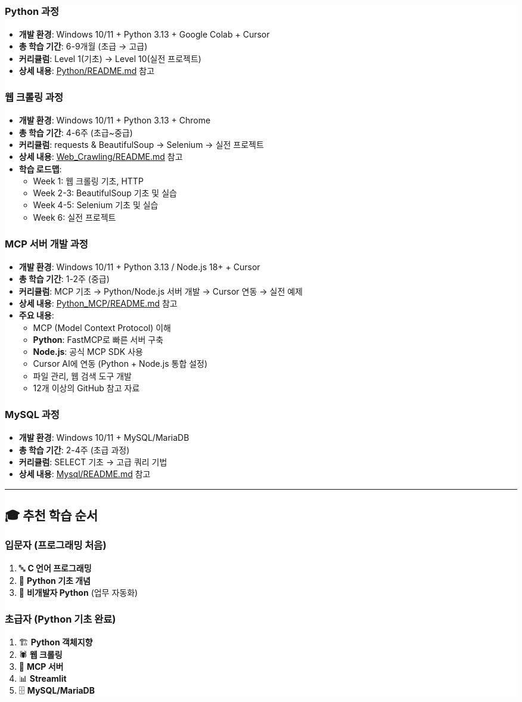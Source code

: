 ### Python 과정
- **개발 환경**: Windows 10/11 + Python 3.13 + Google Colab + Cursor
- **총 학습 기간**: 6-9개월 (초급 → 고급)
- **커리큘럼**: Level 1(기초) → Level 10(실전 프로젝트)
- **상세 내용**: [Python/README.md](Python/README.md) 참고

### 웹 크롤링 과정
- **개발 환경**: Windows 10/11 + Python 3.13 + Chrome
- **총 학습 기간**: 4-6주 (초급~중급)
- **커리큘럼**: requests & BeautifulSoup → Selenium → 실전 프로젝트
- **상세 내용**: [Web_Crawling/README.md](Web_Crawling/README.md) 참고
- **학습 로드맵**:
  - Week 1: 웹 크롤링 기초, HTTP
  - Week 2-3: BeautifulSoup 기초 및 실습
  - Week 4-5: Selenium 기초 및 실습
  - Week 6: 실전 프로젝트

### MCP 서버 개발 과정
- **개발 환경**: Windows 10/11 + Python 3.13 / Node.js 18+ + Cursor
- **총 학습 기간**: 1-2주 (중급)
- **커리큘럼**: MCP 기초 → Python/Node.js 서버 개발 → Cursor 연동 → 실전 예제
- **상세 내용**: [Python_MCP/README.md](Python_MCP/README.md) 참고
- **주요 내용**:
  - MCP (Model Context Protocol) 이해
  - **Python**: FastMCP로 빠른 서버 구축
  - **Node.js**: 공식 MCP SDK 사용
  - Cursor AI에 연동 (Python + Node.js 통합 설정)
  - 파일 관리, 웹 검색 도구 개발
  - 12개 이상의 GitHub 참고 자료

### MySQL 과정
- **개발 환경**: Windows 10/11 + MySQL/MariaDB
- **총 학습 기간**: 2-4주 (초급 과정)
- **커리큘럼**: SELECT 기초 → 고급 쿼리 기법
- **상세 내용**: [Mysql/README.md](Mysql/README.md) 참고

---

## 🎓 추천 학습 순서

### 입문자 (프로그래밍 처음)
1. 🔤 **C 언어 프로그래밍**
2. 🐍 **Python 기초 개념**
3. 💼 **비개발자 Python** (업무 자동화)

### 초급자 (Python 기초 완료)
1. 🏗️ **Python 객체지향**
2. 🕷️ **웹 크롤링**
3. 🤖 **MCP 서버**
4. 📊 **Streamlit**
5. 🗄️ **MySQL/MariaDB**
